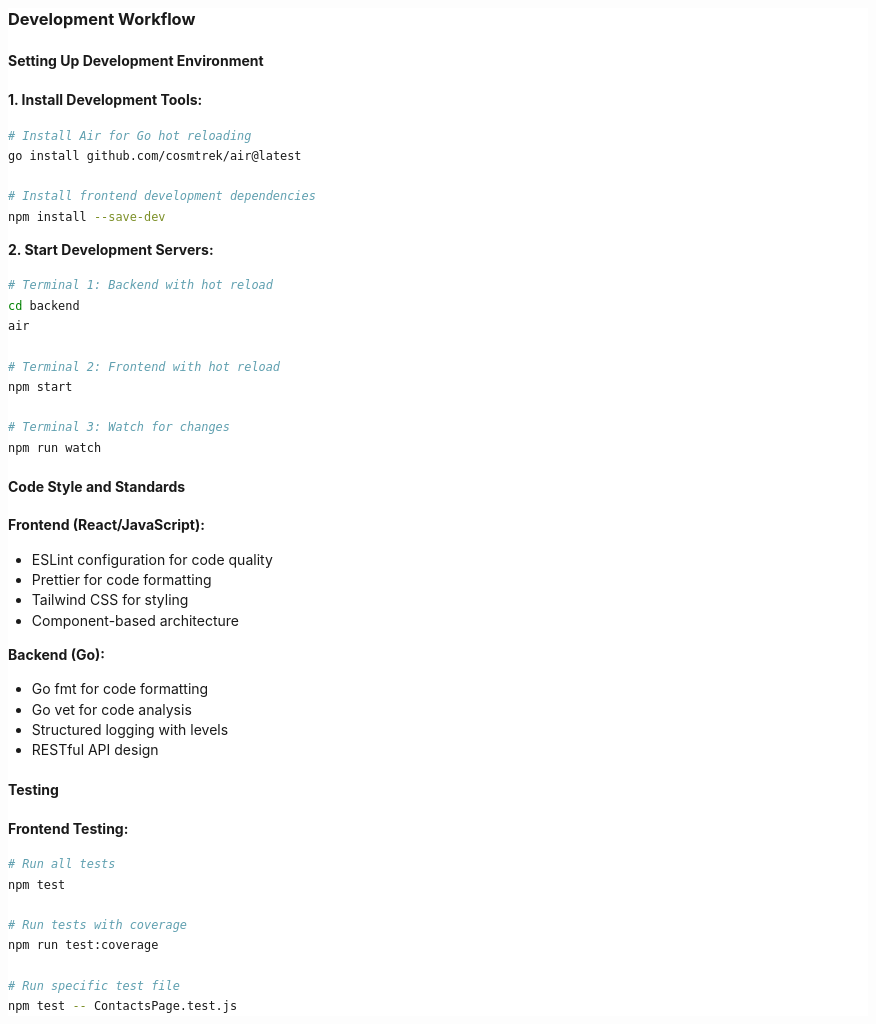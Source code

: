 ### Development Workflow

#### Setting Up Development Environment

**1. Install Development Tools:**
```bash
# Install Air for Go hot reloading
go install github.com/cosmtrek/air@latest

# Install frontend development dependencies
npm install --save-dev
```

**2. Start Development Servers:**
```bash
# Terminal 1: Backend with hot reload
cd backend
air

# Terminal 2: Frontend with hot reload
npm start

# Terminal 3: Watch for changes
npm run watch
```

#### Code Style and Standards

**Frontend (React/JavaScript):**
- ESLint configuration for code quality
- Prettier for code formatting
- Tailwind CSS for styling
- Component-based architecture

**Backend (Go):**
- Go fmt for code formatting
- Go vet for code analysis
- Structured logging with levels
- RESTful API design

#### Testing

**Frontend Testing:**
```bash
# Run all tests
npm test

# Run tests with coverage
npm run test:coverage

# Run specific test file
npm test -- ContactsPage.test.js
```
